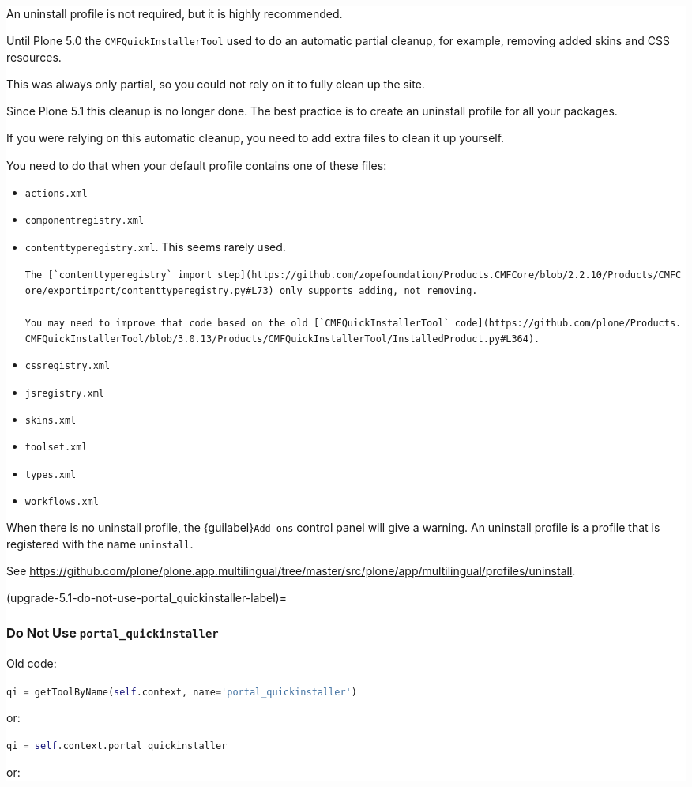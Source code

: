An uninstall profile is not required, but it is highly recommended.

Until Plone 5.0 the `CMFQuickInstallerTool` used to do an automatic partial cleanup, for example, removing added skins and CSS resources.

This was always only partial, so you could not rely on it to fully clean up the site.

Since Plone 5.1 this cleanup is no longer done.
The best practice is to create an uninstall profile for all your packages.

If you were relying on this automatic cleanup, you need to add extra files to clean it up yourself.

You need to do that when your default profile contains one of these files:

-   `actions.xml`
-   `componentregistry.xml`
-   `contenttyperegistry.xml`.
    This seems rarely used.

    ```{note}
    The [`contenttyperegistry` import step](https://github.com/zopefoundation/Products.CMFCore/blob/2.2.10/Products/CMFCore/exportimport/contenttyperegistry.py#L73) only supports adding, not removing.
    
    You may need to improve that code based on the old [`CMFQuickInstallerTool` code](https://github.com/plone/Products.CMFQuickInstallerTool/blob/3.0.13/Products/CMFQuickInstallerTool/InstalledProduct.py#L364).
    ```

-   `cssregistry.xml`
-   `jsregistry.xml`
-   `skins.xml`
-   `toolset.xml`
-   `types.xml`
-   `workflows.xml`

When there is no uninstall profile, the {guilabel}`Add-ons` control panel will give a warning.
An uninstall profile is a profile that is registered with the name `uninstall`.

See https://github.com/plone/plone.app.multilingual/tree/master/src/plone/app/multilingual/profiles/uninstall.


(upgrade-5.1-do-not-use-portal_quickinstaller-label)=

### Do Not Use `portal_quickinstaller`

Old code:

```python
qi = getToolByName(self.context, name='portal_quickinstaller')
```

or:

```python
qi = self.context.portal_quickinstaller
```

or:

